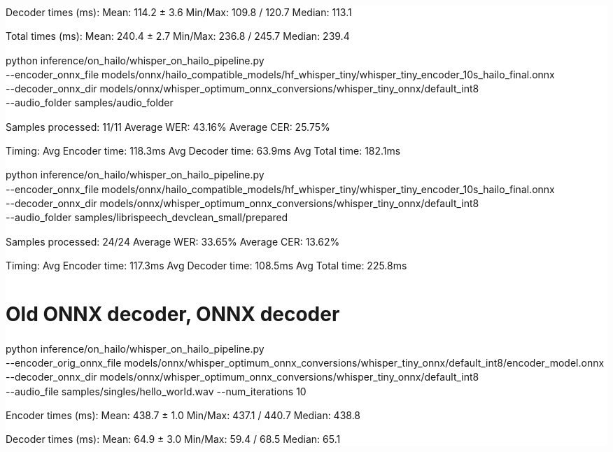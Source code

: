Decoder times (ms):
  Mean: 114.2 ± 3.6
  Min/Max: 109.8 / 120.7
  Median: 113.1

Total times (ms):
  Mean: 240.4 ± 2.7
  Min/Max: 236.8 / 245.7
  Median: 239.4

python inference/on_hailo/whisper_on_hailo_pipeline.py \
    --encoder_onnx_file models/onnx/hailo_compatible_models/hf_whisper_tiny/whisper_tiny_encoder_10s_hailo_final.onnx \
    --decoder_onnx_dir models/onnx/whisper_optimum_onnx_conversions/whisper_tiny_onnx/default_int8 \
    --audio_folder samples/audio_folder

  Samples processed:     11/11
  Average WER:           43.16%
  Average CER:           25.75%

  Timing:
    Avg Encoder time:    118.3ms
    Avg Decoder time:    63.9ms
    Avg Total time:      182.1ms
  
python inference/on_hailo/whisper_on_hailo_pipeline.py \
    --encoder_onnx_file models/onnx/hailo_compatible_models/hf_whisper_tiny/whisper_tiny_encoder_10s_hailo_final.onnx \
    --decoder_onnx_dir models/onnx/whisper_optimum_onnx_conversions/whisper_tiny_onnx/default_int8 \
    --audio_folder samples/librispeech_devclean_small/prepared  

  Samples processed:     24/24
  Average WER:           33.65%
  Average CER:           13.62%

  Timing:
    Avg Encoder time:    117.3ms
    Avg Decoder time:    108.5ms
    Avg Total time:      225.8ms

# Old ONNX decoder, ONNX decoder
python inference/on_hailo/whisper_on_hailo_pipeline.py \
    --encoder_orig_onnx_file models/onnx/whisper_optimum_onnx_conversions/whisper_tiny_onnx/default_int8/encoder_model.onnx \
    --decoder_onnx_dir models/onnx/whisper_optimum_onnx_conversions/whisper_tiny_onnx/default_int8 \
    --audio_file samples/singles/hello_world.wav --num_iterations 10

Encoder times (ms):
  Mean: 438.7 ± 1.0
  Min/Max: 437.1 / 440.7
  Median: 438.8

Decoder times (ms):
  Mean: 64.9 ± 3.0
  Min/Max: 59.4 / 68.5
  Median: 65.1
